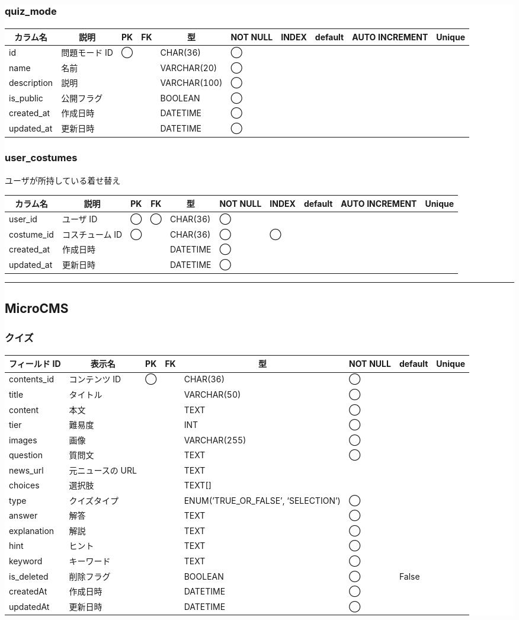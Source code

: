 ### quiz_mode

| カラム名    | 説明          | PK  | FK  | 型           | NOT NULL | INDEX | default | AUTO INCREMENT | Unique |
| ----------- | ------------- | --- | --- | ------------ | -------- | ----- | ------- | -------------- | ------ |
| id          | 問題モード ID | ◯   |     | CHAR(36)     | ◯        |       |         |                |        |
| name        | 名前          |     |     | VARCHAR(20)  | ◯        |       |         |                |        |
| description | 説明          |     |     | VARCHAR(100) | ◯        |       |         |                |        |
| is_public   | 公開フラグ    |     |     | BOOLEAN      | ◯        |       |         |                |        |
| created_at  | 作成日時      |     |     | DATETIME     | ◯        |       |         |                |        |
| updated_at  | 更新日時      |     |     | DATETIME     | ◯        |       |         |                |        |

### user_costumes

ユーザが所持している着せ替え

| カラム名   | 説明            | PK  | FK  | 型       | NOT NULL | INDEX | default | AUTO INCREMENT | Unique |
| ---------- | --------------- | --- | --- | -------- | -------- | ----- | ------- | -------------- | ------ |
| user_id    | ユーザ ID       | ◯   | ◯   | CHAR(36) | ◯        |       |         |                |        |
| costume_id | コスチューム ID | ◯   |     | CHAR(36) | ◯        | ◯     |         |                |        |
| created_at | 作成日時        |     |     | DATETIME | ◯        |       |         |                |        |
| updated_at | 更新日時        |     |     | DATETIME | ◯        |       |         |                |        |

---

## MicroCMS

### クイズ

| フィールド ID | 表示名           | PK  | FK  | 型                                 | NOT NULL | default | Unique |
| ------------- | ---------------- | --- | --- | ---------------------------------- | -------- | ------- | ------ |
| contents_id   | コンテンツ ID    | ◯   |     | CHAR(36)                           | ◯        |         |        |
| title         | タイトル         |     |     | VARCHAR(50)                        | ◯        |         |        |
| content       | 本文             |     |     | TEXT                               | ◯        |         |        |
| tier          | 難易度           |     |     | INT                                | ◯        |         |        |
| images        | 画像             |     |     | VARCHAR(255)                       | ◯        |         |        |
| question      | 質問文           |     |     | TEXT                               | ◯        |         |        |
| news_url      | 元ニュースの URL |     |     | TEXT                               |          |         |        |
| choices       | 選択肢           |     |     | TEXT[]                             |          |         |        |
| type          | クイズタイプ     |     |     | ENUM(’TRUE_OR_FALSE’, ‘SELECTION’) | ◯        |         |        |
| answer        | 解答             |     |     | TEXT                               | ◯        |         |        |
| explanation   | 解説             |     |     | TEXT                               | ◯        |         |        |
| hint          | ヒント           |     |     | TEXT                               | ◯        |         |        |
| keyword       | キーワード       |     |     | TEXT                               | ◯        |         |        |
| is_deleted    | 削除フラグ       |     |     | BOOLEAN                            | ◯        | False   |        |
| createdAt     | 作成日時         |     |     | DATETIME                           | ◯        |         |        |
| updatedAt     | 更新日時         |     |     | DATETIME                           | ◯        |         |        |
